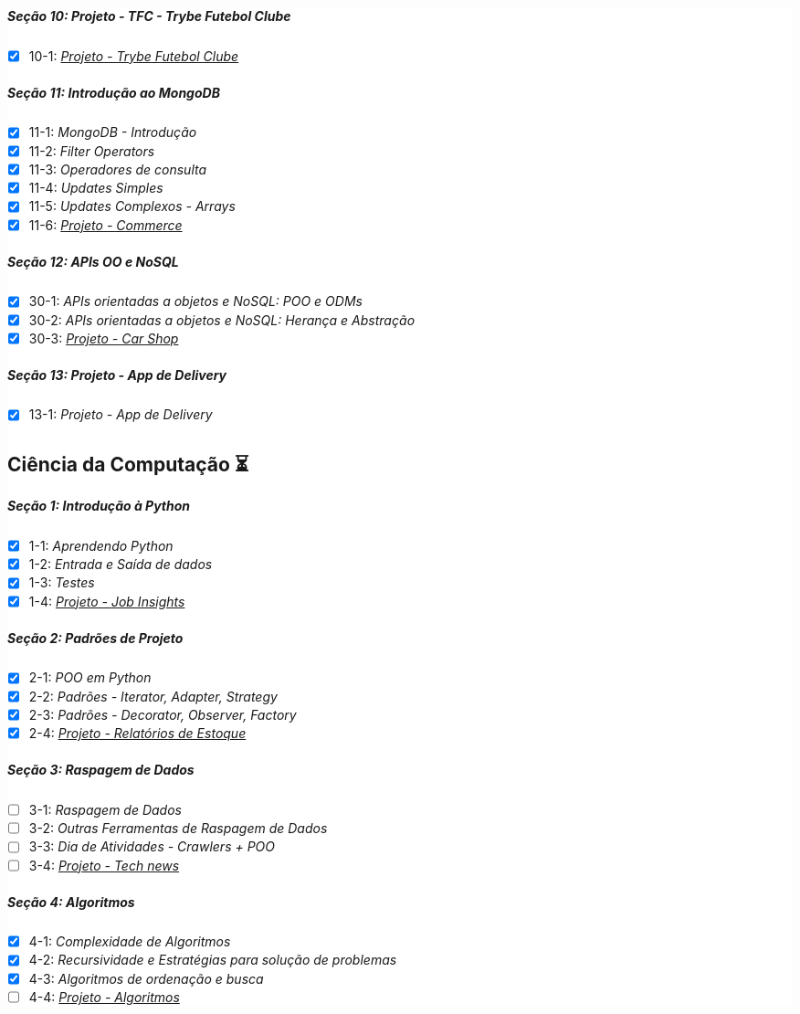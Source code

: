 ##### Seção 10: Projeto - TFC - Trybe Futebol Clube

- [x] 10-1: _[Projeto - Trybe Futebol Clube](https://github.com/martin-bachmann/trybe-futebol-clube-api-typescript)_

##### Seção 11: Introdução ao MongoDB

- [x] 11-1: _MongoDB - Introdução_
- [x] 11-2: _Filter Operators_
- [x] 11-3: _Operadores de consulta_
- [x] 11-4: _Updates Simples_
- [x] 11-5: _Updates Complexos - Arrays_
- [x] 11-6: _[Projeto - Commerce](https://github.com/martin-bachmann/project-mongodb-commands)_

##### Seção 12: APIs OO e NoSQL

- [x] 30-1: _APIs orientadas a objetos e NoSQL: POO e ODMs_
- [x] 30-2: _APIs orientadas a objetos e NoSQL: Herança e Abstração_
- [x] 30-3: _[Projeto - Car Shop](https://github.com/martin-bachmann/car-shop-api-typescript-mongodb)_

##### Seção 13: Projeto - App de Delivery

- [x] 13-1: _Projeto - App de Delivery_


## Ciência da Computação :hourglass_flowing_sand:

##### Seção 1: Introdução à Python

- [x] 1-1: _Aprendendo Python_
- [x] 1-2: _Entrada e Saída de dados_
- [x] 1-3: _Testes_
- [x] 1-4: _[Projeto - Job Insights]()_

##### Seção 2: Padrões de Projeto

- [x] 2-1: _POO em Python_
- [x] 2-2: _Padrões - Iterator, Adapter, Strategy_
- [x] 2-3: _Padrões - Decorator, Observer, Factory_
- [x] 2-4: _[Projeto - Relatórios de Estoque](https://github.com/martin-bachmann/inventory-report-python-poo-project)_

##### Seção 3: Raspagem de Dados

- [ ] 3-1: _Raspagem de Dados_
- [ ] 3-2: _Outras Ferramentas de Raspagem de Dados_
- [ ] 3-3: _Dia de Atividades - Crawlers + POO_
- [ ] 3-4: _[Projeto - Tech news]()_

##### Seção 4: Algoritmos

- [x] 4-1: _Complexidade de Algoritmos_
- [x] 4-2: _Recursividade e Estratégias para solução de problemas_
- [x] 4-3: _Algoritmos de ordenação e busca_
- [ ] 4-4: _[Projeto - Algoritmos]()_
